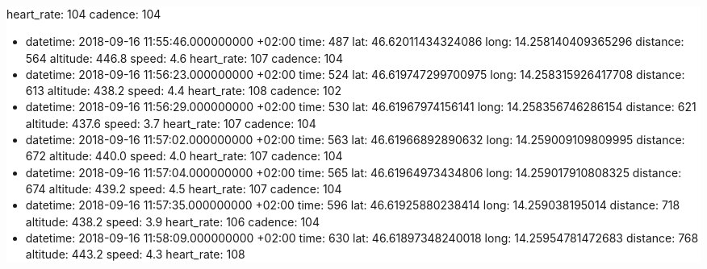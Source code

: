   heart_rate: 104
  cadence: 104
- datetime: 2018-09-16 11:55:46.000000000 +02:00
  time: 487
  lat: 46.62011434324086
  long: 14.258140409365296
  distance: 564
  altitude: 446.8
  speed: 4.6
  heart_rate: 107
  cadence: 104
- datetime: 2018-09-16 11:56:23.000000000 +02:00
  time: 524
  lat: 46.619747299700975
  long: 14.258315926417708
  distance: 613
  altitude: 438.2
  speed: 4.4
  heart_rate: 108
  cadence: 102
- datetime: 2018-09-16 11:56:29.000000000 +02:00
  time: 530
  lat: 46.61967974156141
  long: 14.258356746286154
  distance: 621
  altitude: 437.6
  speed: 3.7
  heart_rate: 107
  cadence: 104
- datetime: 2018-09-16 11:57:02.000000000 +02:00
  time: 563
  lat: 46.61966892890632
  long: 14.259009109809995
  distance: 672
  altitude: 440.0
  speed: 4.0
  heart_rate: 107
  cadence: 104
- datetime: 2018-09-16 11:57:04.000000000 +02:00
  time: 565
  lat: 46.61964973434806
  long: 14.259017910808325
  distance: 674
  altitude: 439.2
  speed: 4.5
  heart_rate: 107
  cadence: 104
- datetime: 2018-09-16 11:57:35.000000000 +02:00
  time: 596
  lat: 46.61925880238414
  long: 14.259038195014
  distance: 718
  altitude: 438.2
  speed: 3.9
  heart_rate: 106
  cadence: 104
- datetime: 2018-09-16 11:58:09.000000000 +02:00
  time: 630
  lat: 46.61897348240018
  long: 14.25954781472683
  distance: 768
  altitude: 443.2
  speed: 4.3
  heart_rate: 108